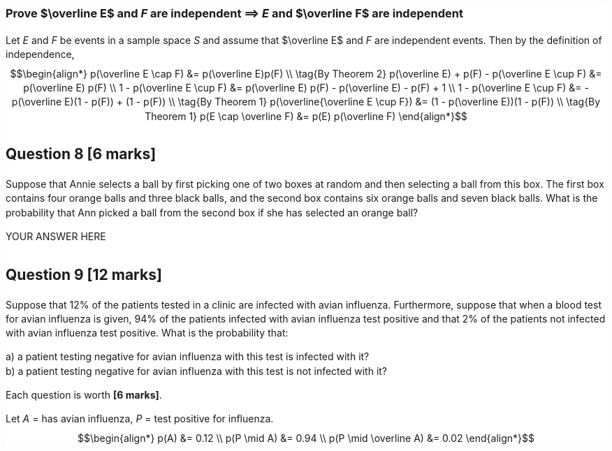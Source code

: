 ### Prove $\overline E$ and $F$ are independent $\implies$ $E$ and $\overline F$ are independent
Let $E$ and $F$ be events in a sample space $S$ and assume that $\overline E$ and $F$ are independent events. Then by the definition of independence,
$$\begin{align*}
	p(\overline E \cap F) &= p(\overline E)p(F) \\
	\tag{By Theorem 2}
	p(\overline E) + p(F) - p(\overline E \cup F) &= p(\overline E) p(F) \\
	1 - p(\overline E \cup F)
	&=
		p(\overline E) p(F) - p(\overline E) - p(F) + 1 \\
	1 - p(\overline E \cup F)
	&=
		-p(\overline E)(1 - p(F)) + (1 - p(F)) \\
	\tag{By Theorem 1}
	p(\overline{\overline E \cup F})
	&=
		(1 - p(\overline E))(1 - p(F)) \\
	\tag{By Theorem 1}
	p(E \cap \overline F)
	&=
		p(E) p(\overline F)
\end{align*}$$

## Question 8 [6 marks]

Suppose that Annie selects a ball by first picking one of two boxes at random and then selecting a ball from this box. The first box contains four orange balls and three black balls, and the second box contains six orange balls and
seven black balls. What is the probability that Ann picked a ball from the second box if she has selected an orange ball?

YOUR ANSWER HERE

## Question 9 [12 marks]

Suppose that $12\%$ of the patients tested in a clinic are infected with avian influenza. Furthermore, suppose that when a blood test for avian influenza is given, $94\%$ of the patients infected with avian influenza test positive and that $2\%$ of the patients not infected with avian influenza test positive. What is the probability that:

a) a patient testing negative for avian influenza with this test is infected with it?  
b) a patient testing negative for avian influenza with this test is not infected with it?  

Each question is worth **[6 marks]**.

Let $A$ = has avian influenza, $P$ = test positive for influenza.
$$\begin{align*}
	p(A) &= 0.12 \\
	p(P \mid A) &= 0.94 \\
	p(P \mid \overline A) &= 0.02
\end{align*}$$
